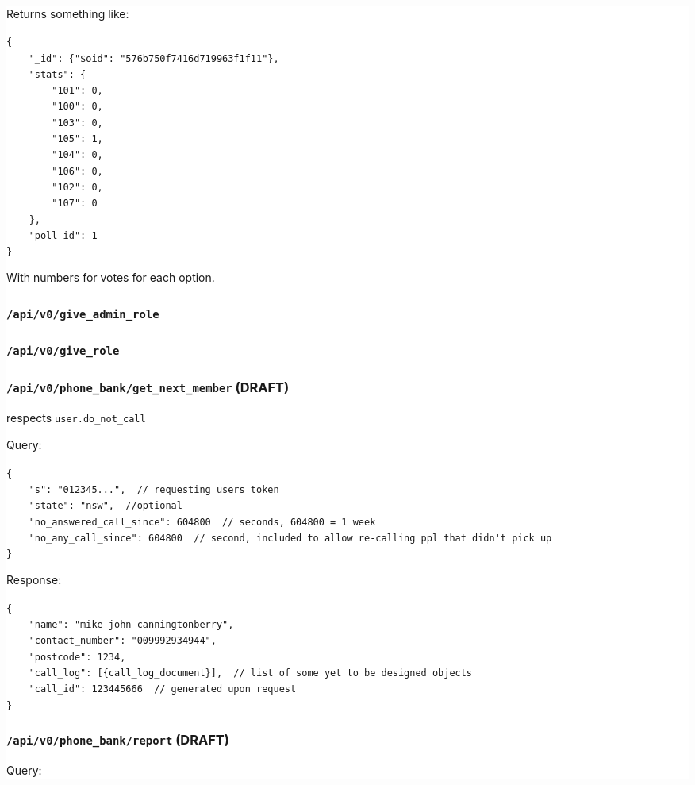 Returns something like:

```
{
    "_id": {"$oid": "576b750f7416d719963f1f11"},
    "stats": {
        "101": 0,
        "100": 0,
        "103": 0,
        "105": 1,
        "104": 0,
        "106": 0,
        "102": 0,
        "107": 0
    },
    "poll_id": 1
}
```

With numbers for votes for each option.

### `/api/v0/give_admin_role`

### `/api/v0/give_role`

### `/api/v0/phone_bank/get_next_member` (DRAFT)

respects `user.do_not_call`

Query:

```
{
    "s": "012345...",  // requesting users token
    "state": "nsw",  //optional
    "no_answered_call_since": 604800  // seconds, 604800 = 1 week
    "no_any_call_since": 604800  // second, included to allow re-calling ppl that didn't pick up
}
```

Response:

```
{
    "name": "mike john canningtonberry",
    "contact_number": "009992934944",
    "postcode": 1234,
    "call_log": [{call_log_document}],  // list of some yet to be designed objects
    "call_id": 123445666  // generated upon request
}
```

### `/api/v0/phone_bank/report` (DRAFT)

Query:
